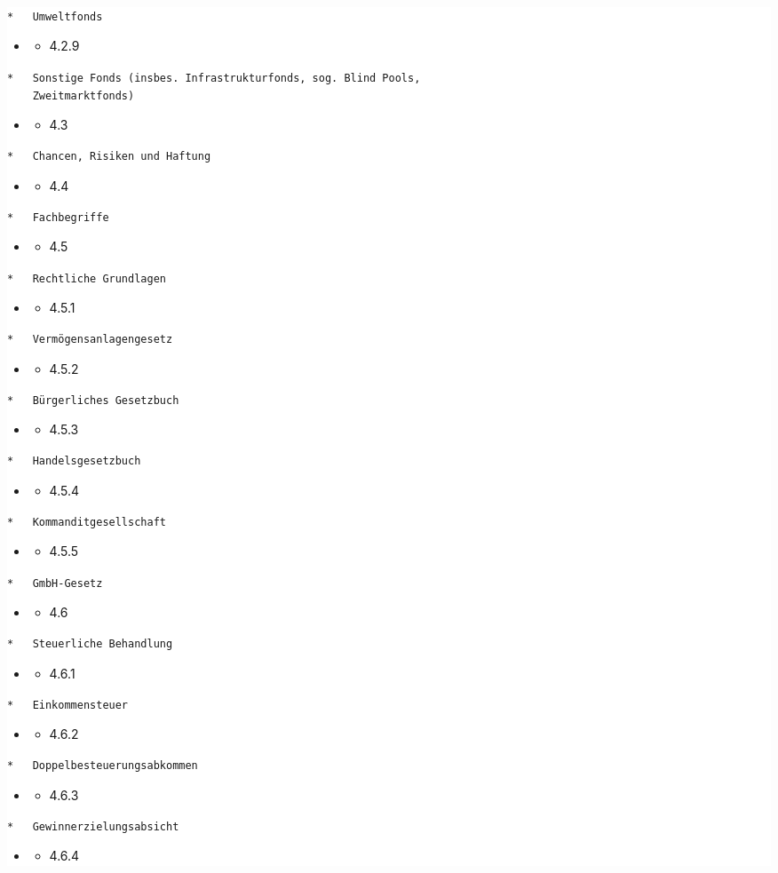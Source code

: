     *   Umweltfonds


*    *   4.2.9

    *   Sonstige Fonds (insbes. Infrastrukturfonds, sog. Blind Pools,
        Zweitmarktfonds)


*    *   4.3

    *   Chancen, Risiken und Haftung


*    *   4.4

    *   Fachbegriffe


*    *   4.5

    *   Rechtliche Grundlagen


*    *   4.5.1

    *   Vermögensanlagengesetz


*    *   4.5.2

    *   Bürgerliches Gesetzbuch


*    *   4.5.3

    *   Handelsgesetzbuch


*    *   4.5.4

    *   Kommanditgesellschaft


*    *   4.5.5

    *   GmbH-Gesetz


*    *   4.6

    *   Steuerliche Behandlung


*    *   4.6.1

    *   Einkommensteuer


*    *   4.6.2

    *   Doppelbesteuerungsabkommen


*    *   4.6.3

    *   Gewinnerzielungsabsicht


*    *   4.6.4
